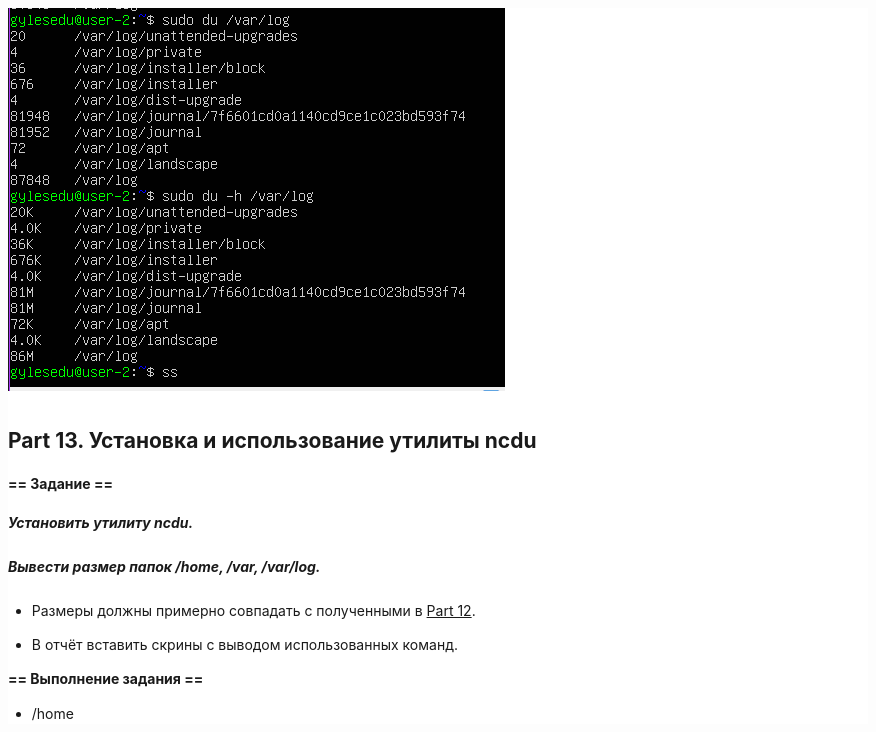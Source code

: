   ![71](img/71.png)
## Part 13. Установка и использование утилиты **ncdu**

**== Задание ==**

##### Установить утилиту ncdu.
##### Вывести размер папок /home, /var, /var/log.

- Размеры должны примерно совпадать с полученными в [Part 12](#part-12-использование-утилиты-du).

- В отчёт вставить скрины с выводом использованных команд.

**== Выполнение задания ==** 
- /home <br>